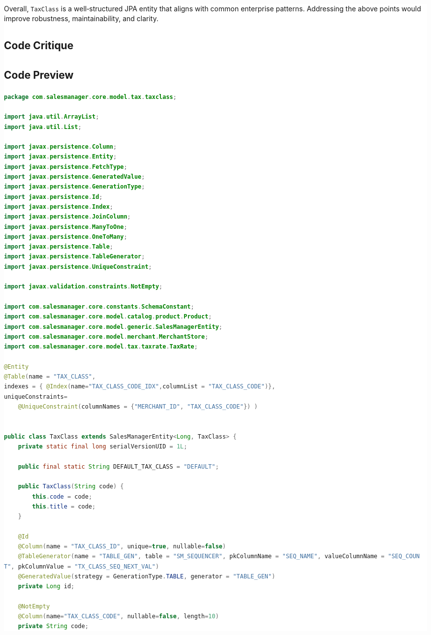 Overall, `TaxClass` is a well‑structured JPA entity that aligns with common enterprise patterns. Addressing the above points would improve robustness, maintainability, and clarity.

## Code Critique



## Code Preview

```java
package com.salesmanager.core.model.tax.taxclass;

import java.util.ArrayList;
import java.util.List;

import javax.persistence.Column;
import javax.persistence.Entity;
import javax.persistence.FetchType;
import javax.persistence.GeneratedValue;
import javax.persistence.GenerationType;
import javax.persistence.Id;
import javax.persistence.Index;
import javax.persistence.JoinColumn;
import javax.persistence.ManyToOne;
import javax.persistence.OneToMany;
import javax.persistence.Table;
import javax.persistence.TableGenerator;
import javax.persistence.UniqueConstraint;

import javax.validation.constraints.NotEmpty;

import com.salesmanager.core.constants.SchemaConstant;
import com.salesmanager.core.model.catalog.product.Product;
import com.salesmanager.core.model.generic.SalesManagerEntity;
import com.salesmanager.core.model.merchant.MerchantStore;
import com.salesmanager.core.model.tax.taxrate.TaxRate;

@Entity
@Table(name = "TAX_CLASS",
indexes = { @Index(name="TAX_CLASS_CODE_IDX",columnList = "TAX_CLASS_CODE")},
uniqueConstraints=
    @UniqueConstraint(columnNames = {"MERCHANT_ID", "TAX_CLASS_CODE"}) )


public class TaxClass extends SalesManagerEntity<Long, TaxClass> {
	private static final long serialVersionUID = 1L;
	
	public final static String DEFAULT_TAX_CLASS = "DEFAULT";
	
	public TaxClass(String code) {
		this.code = code;
		this.title = code;
	}
	
	@Id
	@Column(name = "TAX_CLASS_ID", unique=true, nullable=false)
	@TableGenerator(name = "TABLE_GEN", table = "SM_SEQUENCER", pkColumnName = "SEQ_NAME", valueColumnName = "SEQ_COUNT", pkColumnValue = "TX_CLASS_SEQ_NEXT_VAL")
	@GeneratedValue(strategy = GenerationType.TABLE, generator = "TABLE_GEN")
	private Long id;
	
	@NotEmpty
	@Column(name="TAX_CLASS_CODE", nullable=false, length=10)
	private String code;
```